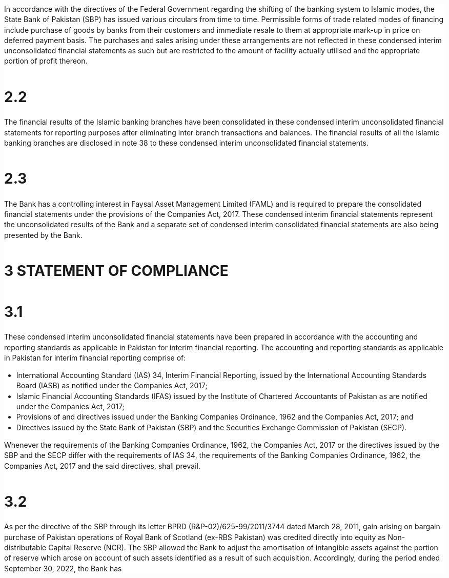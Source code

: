In accordance with the directives of the Federal Government regarding the shifting of the banking system to Islamic modes, the State Bank of Pakistan (SBP) has issued various circulars from time to time. Permissible forms of trade related modes of financing include purchase of goods by banks from their customers and immediate resale to them at appropriate mark-up in price on deferred payment basis. The purchases and sales arising under these arrangements are not reflected in these condensed interim unconsolidated financial statements as such but are restricted to the amount of facility actually utilised and the appropriate portion of profit thereon.

# 2.2

The financial results of the Islamic banking branches have been consolidated in these condensed interim unconsolidated financial statements for reporting purposes after eliminating inter branch transactions and balances. The financial results of all the Islamic banking branches are disclosed in note 38 to these condensed interim unconsolidated financial statements.

# 2.3

The Bank has a controlling interest in Faysal Asset Management Limited (FAML) and is required to prepare the consolidated financial statements under the provisions of the Companies Act, 2017. These condensed interim financial statements represent the unconsolidated results of the Bank and a separate set of condensed interim consolidated financial statements are also being presented by the Bank.

# 3 STATEMENT OF COMPLIANCE

# 3.1

These condensed interim unconsolidated financial statements have been prepared in accordance with the accounting and reporting standards as applicable in Pakistan for interim financial reporting. The accounting and reporting standards as applicable in Pakistan for interim financial reporting comprise of:

- International Accounting Standard (IAS) 34, Interim Financial Reporting, issued by the International Accounting Standards Board (IASB) as notified under the Companies Act, 2017;
- Islamic Financial Accounting Standards (IFAS) issued by the Institute of Chartered Accountants of Pakistan as are notified under the Companies Act, 2017;
- Provisions of and directives issued under the Banking Companies Ordinance, 1962 and the Companies Act, 2017; and
- Directives issued by the State Bank of Pakistan (SBP) and the Securities Exchange Commission of Pakistan (SECP).

Whenever the requirements of the Banking Companies Ordinance, 1962, the Companies Act, 2017 or the directives issued by the SBP and the SECP differ with the requirements of IAS 34, the requirements of the Banking Companies Ordinance, 1962, the Companies Act, 2017 and the said directives, shall prevail.

# 3.2

As per the directive of the SBP through its letter BPRD (R&P-02)/625-99/2011/3744 dated March 28, 2011, gain arising on bargain purchase of Pakistan operations of Royal Bank of Scotland (ex-RBS Pakistan) was credited directly into equity as Non-distributable Capital Reserve (NCR). The SBP allowed the Bank to adjust the amortisation of intangible assets against the portion of reserve which arose on account of such assets identified as a result of such acquisition. Accordingly, during the period ended September 30, 2022, the Bank has
